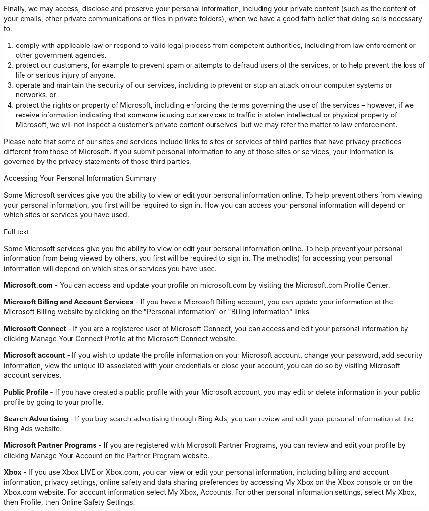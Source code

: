 Finally, we may access, disclose and preserve your personal information, including your private content (such as the content of your emails, other private communications or files in private folders), when we have a good faith belief that doing so is necessary to:

1.  comply with applicable law or respond to valid legal process from competent authorities, including from law enforcement or other government agencies.
2.  protect our customers, for example to prevent spam or attempts to defraud users of the services, or to help prevent the loss of life or serious injury of anyone.
3.  operate and maintain the security of our services, including to prevent or stop an attack on our computer systems or networks. or
4.  protect the rights or property of Microsoft, including enforcing the terms governing the use of the services – however, if we receive information indicating that someone is using our services to traffic in stolen intellectual or physical property of Microsoft, we will not inspect a customer’s private content ourselves, but we may refer the matter to law enforcement.

Please note that some of our sites and services include links to sites or services of third parties that have privacy practices different from those of Microsoft. If you submit personal information to any of those sites or services, your information is governed by the privacy statements of those third parties.

Accessing Your Personal Information Summary

Some Microsoft services give you the ability to view or edit your personal information online. To help prevent others from viewing your personal information, you first will be required to sign in. How you can access your personal information will depend on which sites or services you have used.

Full text

Some Microsoft services give you the ability to view or edit your personal information online. To help prevent your personal information from being viewed by others, you first will be required to sign in. The method(s) for accessing your personal information will depend on which sites or services you have used.

**Microsoft.com** - You can access and update your profile on microsoft.com by visiting the Microsoft.com Profile Center.

**Microsoft Billing and Account Services** - If you have a Microsoft Billing account, you can update your information at the Microsoft Billing website by clicking on the "Personal Information" or "Billing Information" links.

**Microsoft Connect** - If you are a registered user of Microsoft Connect, you can access and edit your personal information by clicking Manage Your Connect Profile at the Microsoft Connect website.

**Microsoft account** - If you wish to update the profile information on your Microsoft account, change your password, add security information, view the unique ID associated with your credentials or close your account, you can do so by visiting Microsoft account services.

**Public Profile** - If you have created a public profile with your Microsoft account, you may edit or delete information in your public profile by going to your profile.

**Search Advertising** - If you buy search advertising through Bing Ads, you can review and edit your personal information at the Bing Ads website.

**Microsoft Partner Programs** - If you are registered with Microsoft Partner Programs, you can review and edit your profile by clicking Manage Your Account on the Partner Program website.

**Xbox** - If you use Xbox LIVE or Xbox.com, you can view or edit your personal information, including billing and account information, privacy settings, online safety and data sharing preferences by accessing My Xbox on the Xbox console or on the Xbox.com website. For account information select My Xbox, Accounts. For other personal information settings, select My Xbox, then Profile, then Online Safety Settings.

